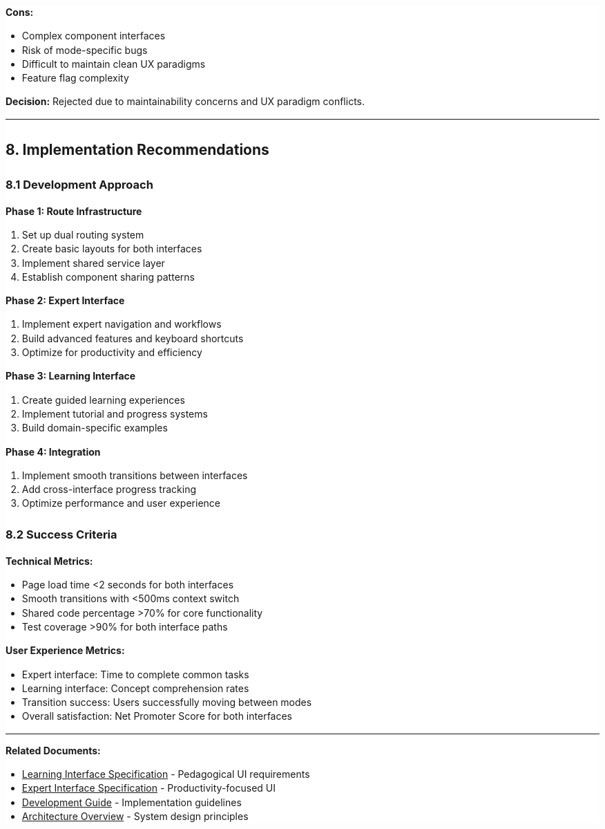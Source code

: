 **Cons:**
- Complex component interfaces
- Risk of mode-specific bugs
- Difficult to maintain clean UX paradigms
- Feature flag complexity

**Decision:** Rejected due to maintainability concerns and UX paradigm conflicts.

---

## 8. Implementation Recommendations

### 8.1 Development Approach

**Phase 1: Route Infrastructure**
1. Set up dual routing system
2. Create basic layouts for both interfaces
3. Implement shared service layer
4. Establish component sharing patterns

**Phase 2: Expert Interface**
1. Implement expert navigation and workflows
2. Build advanced features and keyboard shortcuts
3. Optimize for productivity and efficiency

**Phase 3: Learning Interface**
1. Create guided learning experiences
2. Implement tutorial and progress systems
3. Build domain-specific examples

**Phase 4: Integration**
1. Implement smooth transitions between interfaces
2. Add cross-interface progress tracking
3. Optimize performance and user experience

### 8.2 Success Criteria

**Technical Metrics:**
- Page load time <2 seconds for both interfaces
- Smooth transitions with <500ms context switch
- Shared code percentage >70% for core functionality
- Test coverage >90% for both interface paths

**User Experience Metrics:**
- Expert interface: Time to complete common tasks
- Learning interface: Concept comprehension rates
- Transition success: Users successfully moving between modes
- Overall satisfaction: Net Promoter Score for both interfaces

---

**Related Documents:**
- [Learning Interface Specification](learning-interface.md) - Pedagogical UI requirements
- [Expert Interface Specification](design-specification.md) - Productivity-focused UI
- [Development Guide](development-guide.md) - Implementation guidelines
- [Architecture Overview](architecture.md) - System design principles
